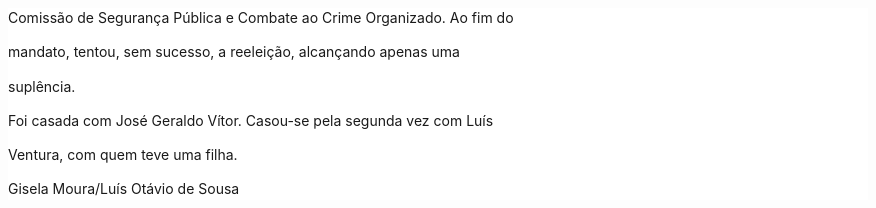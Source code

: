 Comissão de Segurança Pública e Combate ao Crime Organizado. Ao fim do

mandato, tentou, sem sucesso, a reeleição, alcançando apenas uma

suplência.



Foi casada com José Geraldo Vítor. Casou-se pela segunda vez com Luís

Ventura, com quem teve uma filha.



Gisela Moura/Luís Otávio de Sousa



